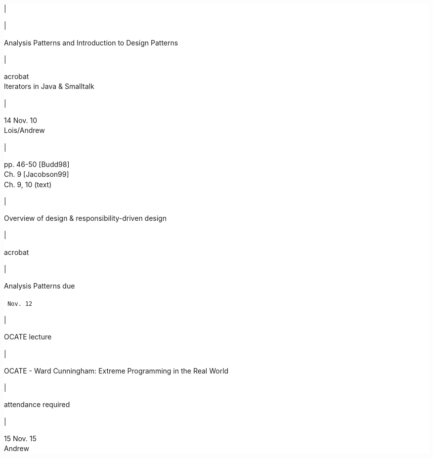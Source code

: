 |



|

Analysis Patterns and Introduction to Design Patterns

|

acrobat  
Iterators in Java & Smalltalk

|  
  
14 Nov. 10  
     Lois/Andrew

|

pp.  46-50 [Budd98]  
Ch. 9 [Jacobson99]  
Ch. 9, 10 (text)

|

Overview of design & responsibility-driven design

|

acrobat

|

Analysis Patterns due  
  
     Nov. 12

|

OCATE lecture

|

OCATE - Ward Cunningham: Extreme Programming in the Real World

|

attendance required

|

  
  
15 Nov. 15  
     Andrew
